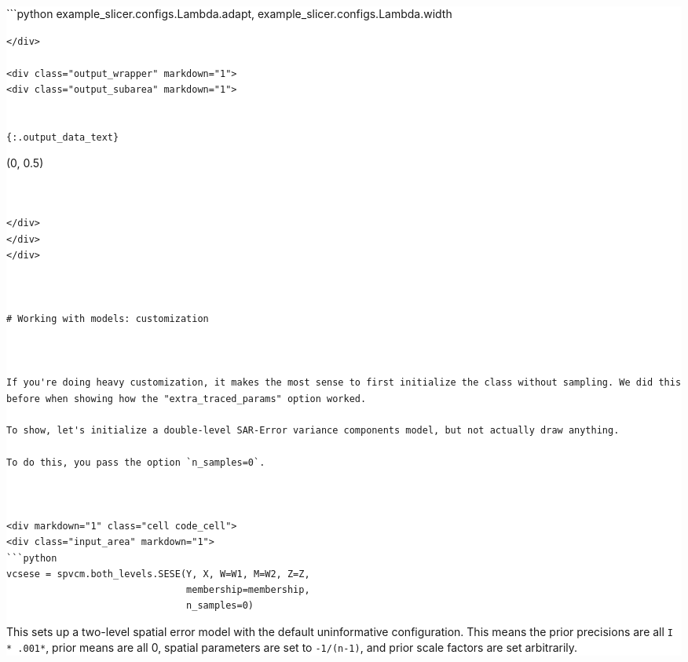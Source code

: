 </div>
</div>
</div>



<div markdown="1" class="cell code_cell">
<div class="input_area" markdown="1">
```python
example_slicer.configs.Lambda.adapt, example_slicer.configs.Lambda.width

```
</div>

<div class="output_wrapper" markdown="1">
<div class="output_subarea" markdown="1">


{:.output_data_text}
```
(0, 0.5)
```


</div>
</div>
</div>



# Working with models: customization



If you're doing heavy customization, it makes the most sense to first initialize the class without sampling. We did this before when showing how the "extra_traced_params" option worked. 

To show, let's initialize a double-level SAR-Error variance components model, but not actually draw anything.

To do this, you pass the option `n_samples=0`.



<div markdown="1" class="cell code_cell">
<div class="input_area" markdown="1">
```python
vcsese = spvcm.both_levels.SESE(Y, X, W=W1, M=W2, Z=Z, 
                                membership=membership, 
                                n_samples=0)

```
</div>

</div>



This sets up a two-level spatial error model with the default uninformative configuration. This means the prior precisions are all `I * .001*`, prior means are all 0, spatial parameters are set to `-1/(n-1)`, and prior scale factors are set arbitrarily. 
